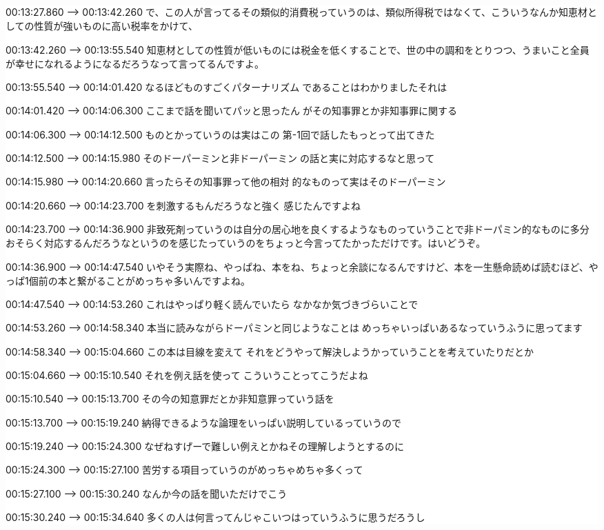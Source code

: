 00:13:27.860 --> 00:13:42.260
で、この人が言ってるその類似的消費税っていうのは、類似所得税ではなくて、こういうなんか知恵材としての性質が強いものに高い税率をかけて、

00:13:42.260 --> 00:13:55.540
知恵材としての性質が低いものには税金を低くすることで、世の中の調和をとりつつ、うまいこと全員が幸せになれるようになるだろうなって言ってるんですよ。

00:13:55.540 --> 00:14:01.420
なるほどものすごくパターナリズム であることはわかりましたそれは

00:14:01.420 --> 00:14:06.300
ここまで話を聞いてパッと思ったん がその知事罪とか非知事罪に関する

00:14:06.300 --> 00:14:12.500
ものとかっていうのは実はこの 第-1回で話したもっとって出てきた

00:14:12.500 --> 00:14:15.980
そのドーパーミンと非ドーパーミン の話と実に対応するなと思って

00:14:15.980 --> 00:14:20.660
言ったらその知事罪って他の相対 的なものって実はそのドーパーミン

00:14:20.660 --> 00:14:23.700
を刺激するもんだろうなと強く 感じたんですよね

00:14:23.700 --> 00:14:36.900
非致死剤っていうのは自分の居心地を良くするようなものっていうことで非ドーパミン的なものに多分おそらく対応するんだろうなというのを感じたっていうのをちょっと今言ってたかっただけです。はいどうぞ。

00:14:36.900 --> 00:14:47.540
いやそう実際ね、やっぱね、本をね、ちょっと余談になるんですけど、本を一生懸命読めば読むほど、やっぱ1個前の本と繋がることがめっちゃ多いんですよね。

00:14:47.540 --> 00:14:53.260
これはやっぱり軽く読んでいたら なかなか気づきづらいことで

00:14:53.260 --> 00:14:58.340
本当に読みながらドーパミンと同じようなことは めっちゃいっぱいあるなっていうふうに思ってます

00:14:58.340 --> 00:15:04.660
この本は目線を変えて それをどうやって解決しようかっていうことを考えていたりだとか

00:15:04.660 --> 00:15:10.540
それを例え話を使って こういうことってこうだよね

00:15:10.540 --> 00:15:13.700
その今の知意罪だとか非知意罪っていう話を

00:15:13.700 --> 00:15:19.240
納得できるような論理をいっぱい説明しているっていうので

00:15:19.240 --> 00:15:24.300
なぜねすげーで難しい例えとかねその理解しようとするのに

00:15:24.300 --> 00:15:27.100
苦労する項目っていうのがめっちゃめちゃ多くって

00:15:27.100 --> 00:15:30.240
なんか今の話を聞いただけでこう

00:15:30.240 --> 00:15:34.640
多くの人は何言ってんじゃこいつはっていうふうに思うだろうし
